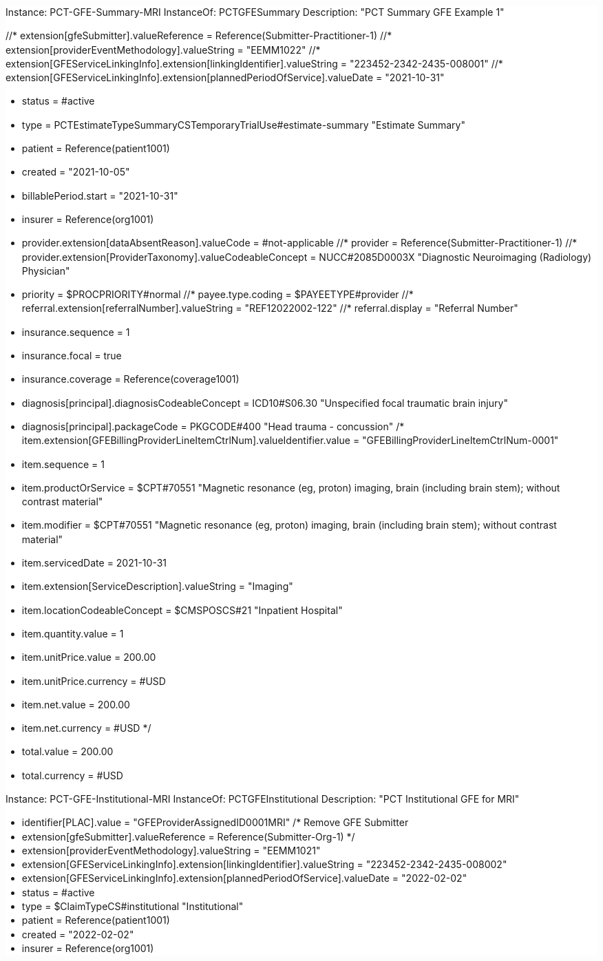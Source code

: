 Instance: PCT-GFE-Summary-MRI
InstanceOf: PCTGFESummary
Description: "PCT Summary GFE Example 1"

//* extension[gfeSubmitter].valueReference = Reference(Submitter-Practitioner-1)
//* extension[providerEventMethodology].valueString = "EEMM1022"
//* extension[GFEServiceLinkingInfo].extension[linkingIdentifier].valueString = "223452-2342-2435-008001"
//* extension[GFEServiceLinkingInfo].extension[plannedPeriodOfService].valueDate = "2021-10-31"
* status = #active
* type = PCTEstimateTypeSummaryCSTemporaryTrialUse#estimate-summary "Estimate Summary"

* patient = Reference(patient1001)
* created = "2021-10-05"
* billablePeriod.start = "2021-10-31"
* insurer = Reference(org1001)
* provider.extension[dataAbsentReason].valueCode = #not-applicable
//* provider = Reference(Submitter-Practitioner-1)
//* provider.extension[ProviderTaxonomy].valueCodeableConcept = NUCC#2085D0003X "Diagnostic Neuroimaging (Radiology) Physician"
* priority = $PROCPRIORITY#normal
//* payee.type.coding = $PAYEETYPE#provider
//* referral.extension[referralNumber].valueString = "REF12022002-122"
//* referral.display = "Referral Number"
* insurance.sequence = 1
* insurance.focal = true
* insurance.coverage = Reference(coverage1001)
* diagnosis[principal].diagnosisCodeableConcept = ICD10#S06.30 "Unspecified focal traumatic brain injury"
* diagnosis[principal].packageCode = PKGCODE#400 "Head trauma - concussion"
/* item.extension[GFEBillingProviderLineItemCtrlNum].valueIdentifier.value = "GFEBillingProviderLineItemCtrlNum-0001"
* item.sequence = 1
* item.productOrService = $CPT#70551 "Magnetic resonance (eg, proton) imaging, brain (including brain stem); without contrast material"
* item.modifier = $CPT#70551 "Magnetic resonance (eg, proton) imaging, brain (including brain stem); without contrast material"
* item.servicedDate = 2021-10-31
* item.extension[ServiceDescription].valueString = "Imaging"
* item.locationCodeableConcept = $CMSPOSCS#21 "Inpatient Hospital"
* item.quantity.value = 1
* item.unitPrice.value = 200.00
* item.unitPrice.currency = #USD
* item.net.value = 200.00
* item.net.currency = #USD
*/
* total.value = 200.00
* total.currency = #USD

Instance: PCT-GFE-Institutional-MRI
InstanceOf: PCTGFEInstitutional
Description: "PCT Institutional GFE for MRI"
* identifier[PLAC].value = "GFEProviderAssignedID0001MRI"
/* Remove GFE Submitter
* extension[gfeSubmitter].valueReference = Reference(Submitter-Org-1)
*/
* extension[providerEventMethodology].valueString = "EEMM1021"
* extension[GFEServiceLinkingInfo].extension[linkingIdentifier].valueString = "223452-2342-2435-008002"
* extension[GFEServiceLinkingInfo].extension[plannedPeriodOfService].valueDate = "2022-02-02"
* status = #active
* type = $ClaimTypeCS#institutional "Institutional"
* patient = Reference(patient1001)
* created = "2022-02-02"
* insurer = Reference(org1001)